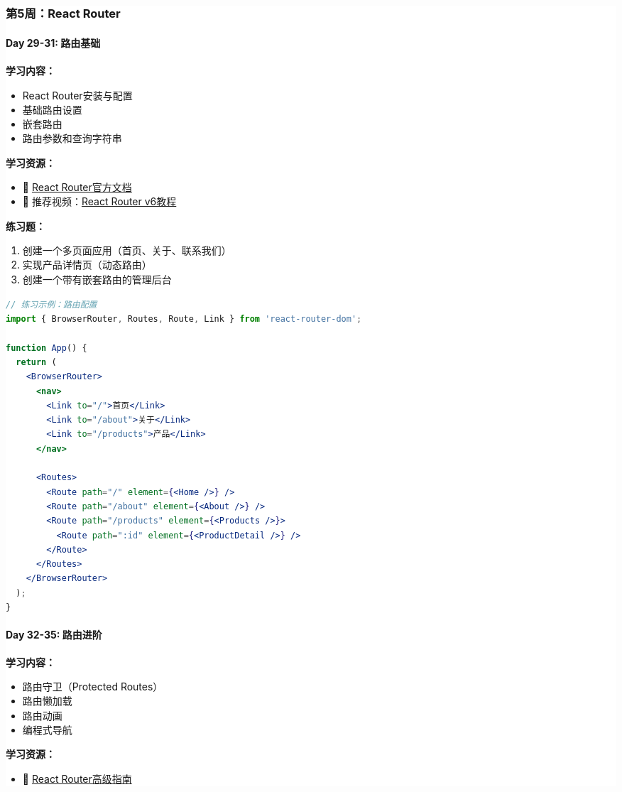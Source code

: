 ### 第5周：React Router

#### Day 29-31: 路由基础
**学习内容：**
- React Router安装与配置
- 基础路由设置
- 嵌套路由
- 路由参数和查询字符串

**学习资源：**
- 📖 [React Router官方文档](https://reactrouter.com/en/main/start/tutorial)
- 🎥 推荐视频：[React Router v6教程](https://www.bilibili.com/video/BV1EM4y1Q7wg)

**练习题：**
1. 创建一个多页面应用（首页、关于、联系我们）
2. 实现产品详情页（动态路由）
3. 创建一个带有嵌套路由的管理后台

```jsx
// 练习示例：路由配置
import { BrowserRouter, Routes, Route, Link } from 'react-router-dom';

function App() {
  return (
    <BrowserRouter>
      <nav>
        <Link to="/">首页</Link>
        <Link to="/about">关于</Link>
        <Link to="/products">产品</Link>
      </nav>
      
      <Routes>
        <Route path="/" element={<Home />} />
        <Route path="/about" element={<About />} />
        <Route path="/products" element={<Products />}>
          <Route path=":id" element={<ProductDetail />} />
        </Route>
      </Routes>
    </BrowserRouter>
  );
}
```

#### Day 32-35: 路由进阶
**学习内容：**
- 路由守卫（Protected Routes）
- 路由懒加载
- 路由动画
- 编程式导航

**学习资源：**
- 📖 [React Router高级指南](https://reactrouter.com/en/main/start/concepts)
